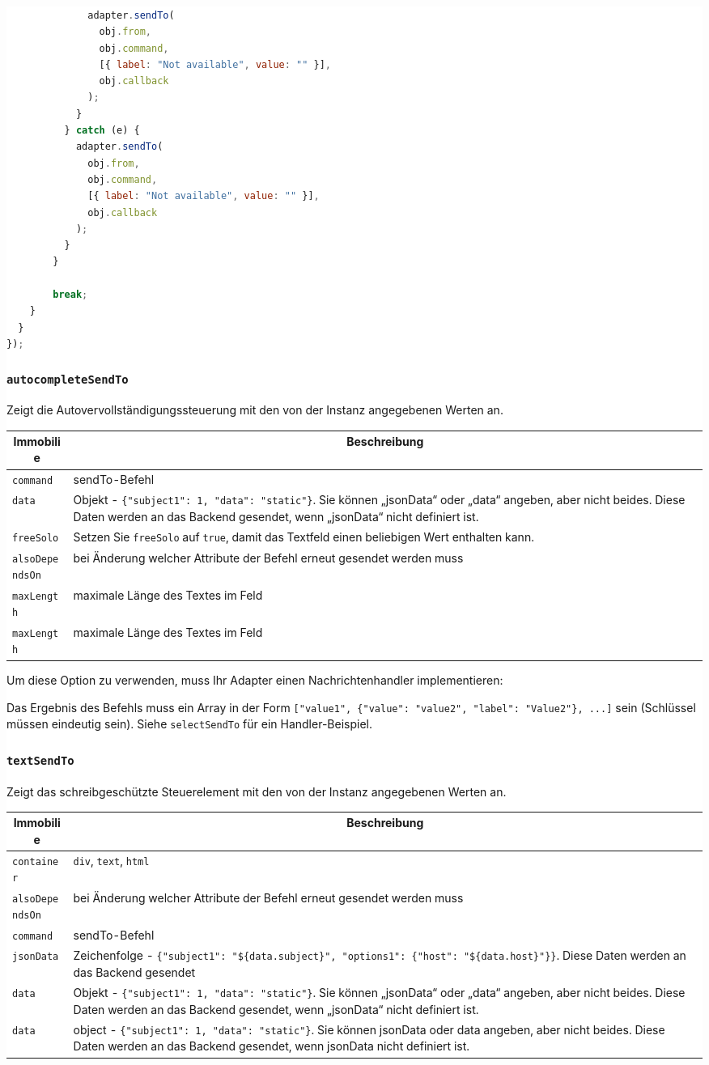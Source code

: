 ```js
              adapter.sendTo(
                obj.from,
                obj.command,
                [{ label: "Not available", value: "" }],
                obj.callback
              );
            }
          } catch (e) {
            adapter.sendTo(
              obj.from,
              obj.command,
              [{ label: "Not available", value: "" }],
              obj.callback
            );
          }
        }

        break;
    }
  }
});
```

### `autocompleteSendTo`
Zeigt die Autovervollständigungssteuerung mit den von der Instanz angegebenen Werten an.

| Immobilie | Beschreibung |
|-----------------|-----------------------------------------------------------------------------------------------------------------------------------------------------------------|
| `command` | sendTo-Befehl |
| `data` | Objekt - `{"subject1": 1, "data": "static"}`. Sie können „jsonData“ oder „data“ angeben, aber nicht beides. Diese Daten werden an das Backend gesendet, wenn „jsonData“ nicht definiert ist. |
| `freeSolo` | Setzen Sie `freeSolo` auf `true`, damit das Textfeld einen beliebigen Wert enthalten kann. |
| `alsoDependsOn` | bei Änderung welcher Attribute der Befehl erneut gesendet werden muss |
| `maxLength` | maximale Länge des Textes im Feld |
| `maxLength` | maximale Länge des Textes im Feld |

Um diese Option zu verwenden, muss Ihr Adapter einen Nachrichtenhandler implementieren:

Das Ergebnis des Befehls muss ein Array in der Form `["value1", {"value": "value2", "label": "Value2"}, ...]` sein (Schlüssel müssen eindeutig sein). Siehe `selectSendTo` für ein Handler-Beispiel.

### `textSendTo`
Zeigt das schreibgeschützte Steuerelement mit den von der Instanz angegebenen Werten an.

| Immobilie | Beschreibung |
|-------------------|-----------------------------------------------------------------------------------------------------------------------------------------------------------------|
| `container` | `div`, `text`, `html` |
| `alsoDependsOn` | bei Änderung welcher Attribute der Befehl erneut gesendet werden muss |
| `command` | sendTo-Befehl |
| `jsonData` | Zeichenfolge - `{"subject1": "${data.subject}", "options1": {"host": "${data.host}"}}`. Diese Daten werden an das Backend gesendet |
| `data` | Objekt - `{"subject1": 1, "data": "static"}`. Sie können „jsonData“ oder „data“ angeben, aber nicht beides. Diese Daten werden an das Backend gesendet, wenn „jsonData“ nicht definiert ist. |
| `data` | object - `{"subject1": 1, "data": "static"}`. Sie können jsonData oder data angeben, aber nicht beides. Diese Daten werden an das Backend gesendet, wenn jsonData nicht definiert ist. |
